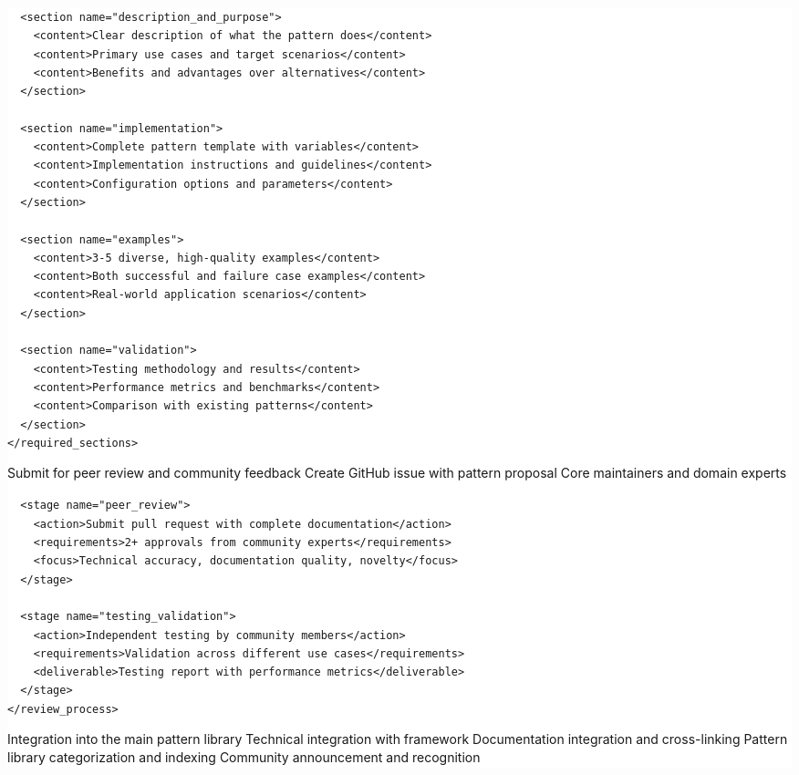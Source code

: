       <section name="description_and_purpose">
        <content>Clear description of what the pattern does</content>
        <content>Primary use cases and target scenarios</content>
        <content>Benefits and advantages over alternatives</content>
      </section>
      
      <section name="implementation">
        <content>Complete pattern template with variables</content>
        <content>Implementation instructions and guidelines</content>
        <content>Configuration options and parameters</content>
      </section>
      
      <section name="examples">
        <content>3-5 diverse, high-quality examples</content>
        <content>Both successful and failure case examples</content>
        <content>Real-world application scenarios</content>
      </section>
      
      <section name="validation">
        <content>Testing methodology and results</content>
        <content>Performance metrics and benchmarks</content>
        <content>Comparison with existing patterns</content>
      </section>
    </required_sections>
  </step>
  
  <step number="3">
    <title>Community Review</title>
    <description>Submit for peer review and community feedback</description>
    <review_process>
      <stage name="initial_submission">
        <action>Create GitHub issue with pattern proposal</action>
        <template>Pattern contribution template</template>
        <reviewers>Core maintainers and domain experts</reviewers>
      </stage>
      
      <stage name="peer_review">
        <action>Submit pull request with complete documentation</action>
        <requirements>2+ approvals from community experts</requirements>
        <focus>Technical accuracy, documentation quality, novelty</focus>
      </stage>
      
      <stage name="testing_validation">
        <action>Independent testing by community members</action>
        <requirements>Validation across different use cases</requirements>
        <deliverable>Testing report with performance metrics</deliverable>
      </stage>
    </review_process>
  </step>
  
  <step number="4">
    <title>Integration and Publication</title>
    <description>Integration into the main pattern library</description>
    <integration_process>
      <action>Technical integration with framework</action>
      <action>Documentation integration and cross-linking</action>
      <action>Pattern library categorization and indexing</action>
      <action>Community announcement and recognition</action>
    </integration_process>
  </step>
</pattern_contribution_process>
